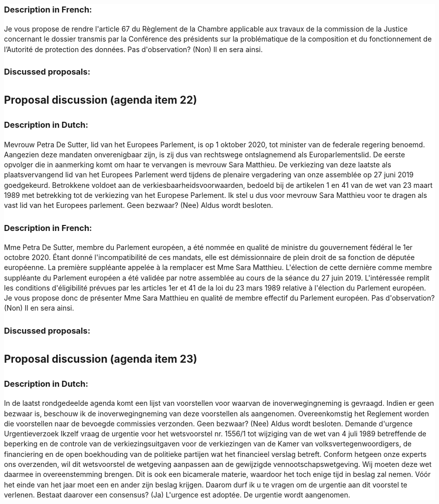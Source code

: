 ### Description in French:

Je vous propose de rendre l'article 67 du Règlement de la Chambre applicable aux travaux de la commission de la Justice concernant le dossier transmis par la Conférence des présidents sur la problématique de la composition et du fonctionnement de l’Autorité de protection des données. Pas d'observation? (Non) Il en sera ainsi.



### Discussed proposals:

## Proposal discussion (agenda item 22)

### Description in Dutch:

Mevrouw Petra De Sutter, lid van het Europees Parlement, is op 1 oktober 2020, tot minister van de federale regering benoemd. Aangezien deze mandaten onverenigbaar zijn, is zij dus van rechtswege ontslagnemend als Europarlementslid. De eerste opvolger die in aanmerking komt om haar te vervangen is mevrouw Sara Matthieu. De verkiezing van deze laatste als plaatsvervangend lid van het Europees Parlement werd tijdens de plenaire vergadering van onze assemblée op 27 juni 2019 goedgekeurd. Betrokkene voldoet aan de verkiesbaarheids­voorwaarden, bedoeld bij de artikelen 1 en 41 van de wet van 23 maart 1989 met betrekking tot de verkiezing van het Europese Parlement. Ik stel u dus voor mevrouw Sara Matthieu voor te dragen als vast lid van het Europees parlement. Geen bezwaar? (Nee) Aldus wordt besloten.

### Description in French:

Mme Petra De Sutter, membre du Parlement européen, a été nommée en qualité de ministre du gouvernement fédéral le 1er octobre 2020. Étant donné l'incompatibilité de ces mandats, elle est démissionnaire de plein droit de sa fonction de députée européenne. La première suppléante appelée à la remplacer est Mme Sara Matthieu. L'élection de cette dernière comme membre suppléante du Parlement européen a été validée par notre assemblée au cours de la séance du 27 juin 2019. L'intéressée remplit les conditions d'éligibilité prévues par les articles 1er et 41 de la loi du 23 mars 1989 relative à l'élection du Parlement européen. Je vous propose donc de présenter Mme Sara Matthieu en qualité de membre effectif du Parlement européen. Pas d'observation? (Non) Il en sera ainsi.



### Discussed proposals:

## Proposal discussion (agenda item 23)

### Description in Dutch:

In de laatst rondgedeelde agenda komt een lijst van voorstellen voor waarvan de inoverweging­neming is gevraagd. Indien er geen bezwaar is, beschouw ik de inoverwegingneming van deze voorstellen als aangenomen. Overeenkomstig het Reglement worden die voorstellen naar de bevoegde commissies verzonden. Geen bezwaar? (Nee) Aldus wordt besloten. Demande d'urgence Urgentieverzoek Ikzelf vraag de urgentie voor het wetsvoorstel nr. 1556/1 tot wijziging van de wet van 4 juli 1989 betreffende de beperking en de controle van de verkiezingsuitgaven voor de verkiezingen van de Kamer van volksvertegenwoordigers, de financiering en de open boekhouding van de politieke partijen wat het financieel verslag betreft. Conform hetgeen onze experts ons overzenden, wil dit wetsvoorstel de wetgeving aanpassen aan de gewijzigde vennootschapswetgeving. Wij moeten deze wet daarmee in overeenstemming brengen. Dit is ook een bicamerale materie, waardoor het toch enige tijd in beslag zal nemen. Vóór het einde van het jaar moet een en ander zijn beslag krijgen. Daarom durf ik u te vragen om de urgentie aan dit voorstel te verlenen. Bestaat daarover een consensus? (Ja) L'urgence est adoptée. De urgentie wordt aangenomen.

